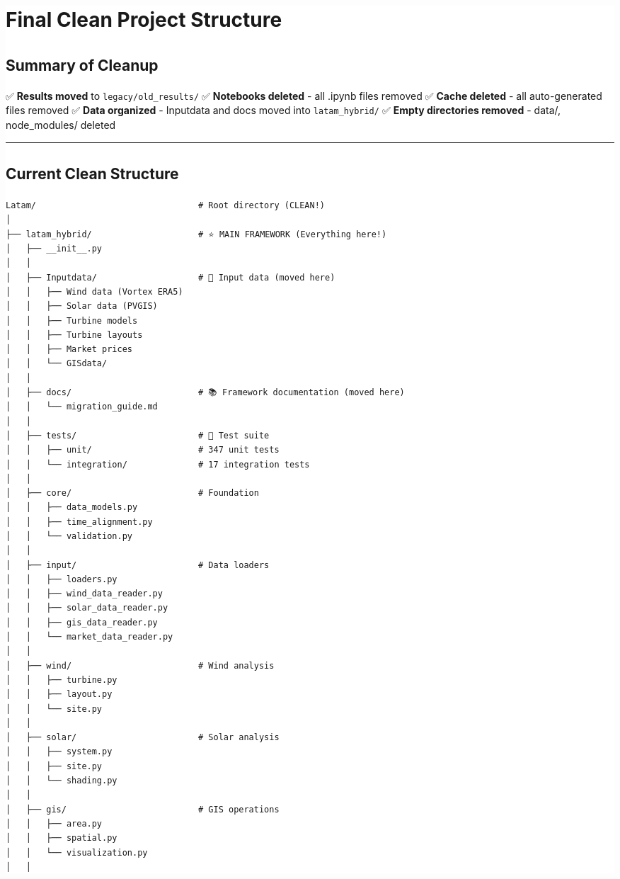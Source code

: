# Final Clean Project Structure

## Summary of Cleanup

✅ **Results moved** to `legacy/old_results/`
✅ **Notebooks deleted** - all .ipynb files removed
✅ **Cache deleted** - all auto-generated files removed
✅ **Data organized** - Inputdata and docs moved into `latam_hybrid/`
✅ **Empty directories removed** - data/, node_modules/ deleted

---

## Current Clean Structure

```
Latam/                                # Root directory (CLEAN!)
│
├── latam_hybrid/                     # ⭐ MAIN FRAMEWORK (Everything here!)
│   ├── __init__.py
│   │
│   ├── Inputdata/                    # 💾 Input data (moved here)
│   │   ├── Wind data (Vortex ERA5)
│   │   ├── Solar data (PVGIS)
│   │   ├── Turbine models
│   │   ├── Turbine layouts
│   │   ├── Market prices
│   │   └── GISdata/
│   │
│   ├── docs/                         # 📚 Framework documentation (moved here)
│   │   └── migration_guide.md
│   │
│   ├── tests/                        # 🧪 Test suite
│   │   ├── unit/                     # 347 unit tests
│   │   └── integration/              # 17 integration tests
│   │
│   ├── core/                         # Foundation
│   │   ├── data_models.py
│   │   ├── time_alignment.py
│   │   └── validation.py
│   │
│   ├── input/                        # Data loaders
│   │   ├── loaders.py
│   │   ├── wind_data_reader.py
│   │   ├── solar_data_reader.py
│   │   ├── gis_data_reader.py
│   │   └── market_data_reader.py
│   │
│   ├── wind/                         # Wind analysis
│   │   ├── turbine.py
│   │   ├── layout.py
│   │   └── site.py
│   │
│   ├── solar/                        # Solar analysis
│   │   ├── system.py
│   │   ├── site.py
│   │   └── shading.py
│   │
│   ├── gis/                          # GIS operations
│   │   ├── area.py
│   │   ├── spatial.py
│   │   └── visualization.py
│   │
```